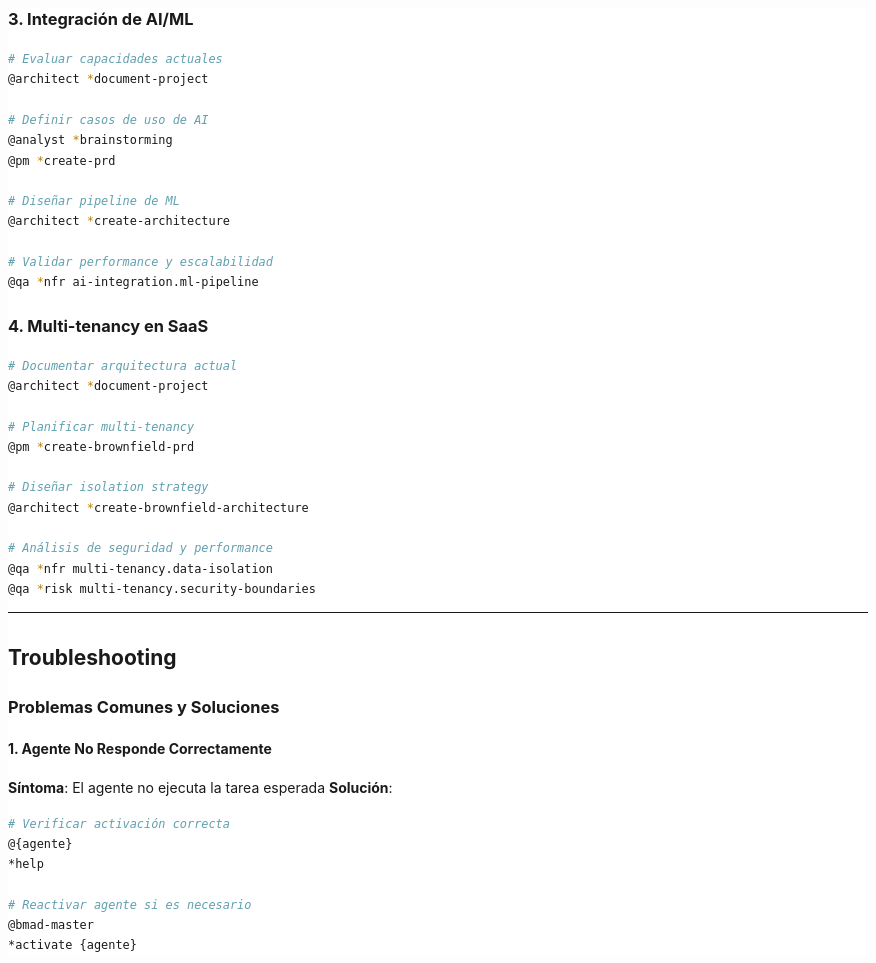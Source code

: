 ### 3. Integración de AI/ML

```bash
# Evaluar capacidades actuales
@architect *document-project

# Definir casos de uso de AI
@analyst *brainstorming
@pm *create-prd

# Diseñar pipeline de ML
@architect *create-architecture

# Validar performance y escalabilidad
@qa *nfr ai-integration.ml-pipeline
```

### 4. Multi-tenancy en SaaS

```bash
# Documentar arquitectura actual
@architect *document-project

# Planificar multi-tenancy
@pm *create-brownfield-prd

# Diseñar isolation strategy
@architect *create-brownfield-architecture

# Análisis de seguridad y performance
@qa *nfr multi-tenancy.data-isolation
@qa *risk multi-tenancy.security-boundaries
```

---

## Troubleshooting

### Problemas Comunes y Soluciones

#### 1. Agente No Responde Correctamente

**Síntoma**: El agente no ejecuta la tarea esperada
**Solución**:
```bash
# Verificar activación correcta
@{agente}
*help

# Reactivar agente si es necesario
@bmad-master
*activate {agente}
```
